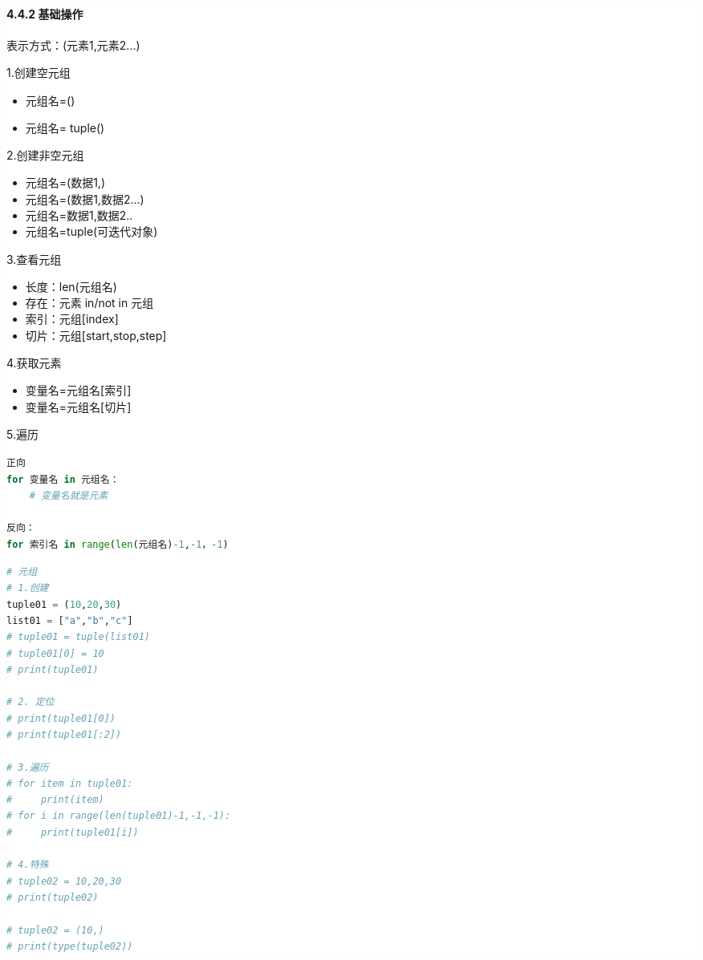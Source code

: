   

#### 4.4.2 基础操作

表示方式：(元素1,元素2...)

1.创建空元组

- 元组名=()

- 元组名= tuple()

  

2.创建非空元组

- 元组名=(数据1,)
- 元组名=(数据1,数据2...)
- 元组名=数据1,数据2..
- 元组名=tuple(可迭代对象)



3.查看元组

- 长度：len(元组名)
- 存在：元素 in/not in 元组
- 索引：元组[index]
- 切片：元组[start,stop,step]

4.获取元素

- 变量名=元组名[索引]
- 变量名=元组名[切片]

5.遍历

```python
正向
for 变量名 in 元组名：
	# 变量名就是元素

反向：
for 索引名 in range(len(元组名)-1,-1，-1)
```



```python
# 元组
# 1.创建
tuple01 = (10,20,30)
list01 = ["a","b","c"]
# tuple01 = tuple(list01)
# tuple01[0] = 10
# print(tuple01)

# 2. 定位
# print(tuple01[0])
# print(tuple01[:2])

# 3.遍历
# for item in tuple01:
#     print(item)
# for i in range(len(tuple01)-1,-1,-1):
#     print(tuple01[i])

# 4.特殊
# tuple02 = 10,20,30
# print(tuple02)

# tuple02 = (10,)
# print(type(tuple02))
```